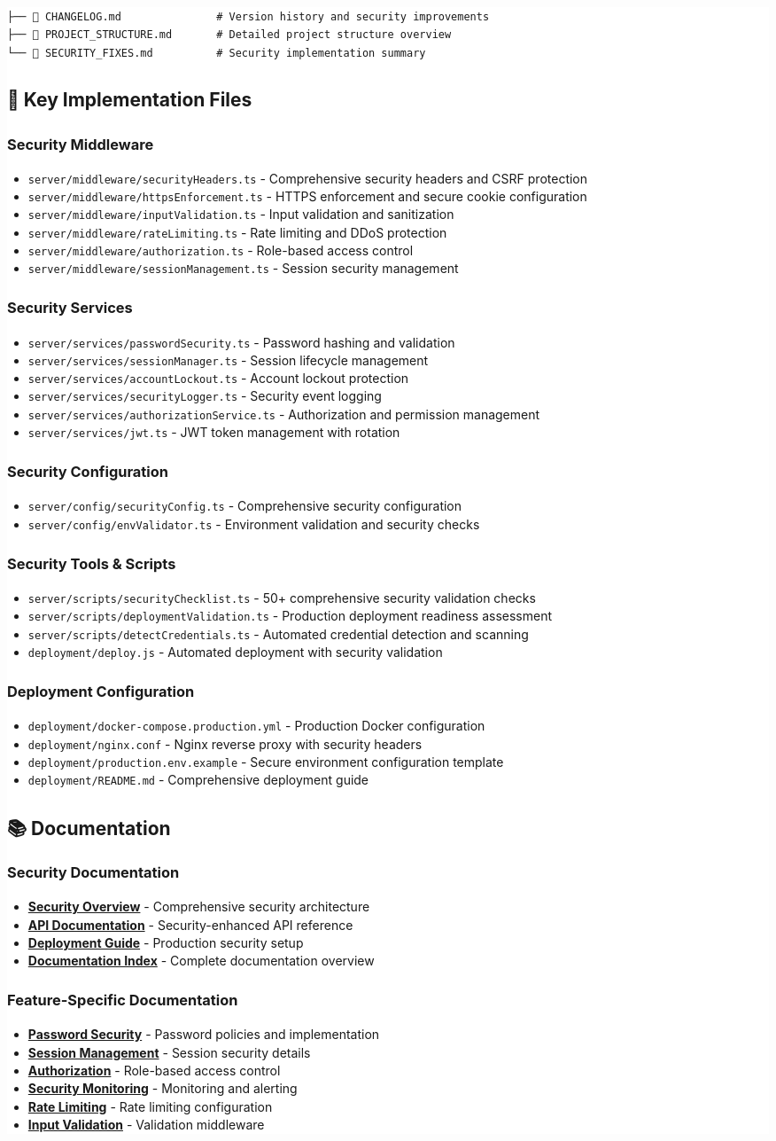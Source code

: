 ```
├── 📄 CHANGELOG.md               # Version history and security improvements
├── 📄 PROJECT_STRUCTURE.md       # Detailed project structure overview
└── 📄 SECURITY_FIXES.md          # Security implementation summary
```

## 🔧 Key Implementation Files

### Security Middleware
- `server/middleware/securityHeaders.ts` - Comprehensive security headers and CSRF protection
- `server/middleware/httpsEnforcement.ts` - HTTPS enforcement and secure cookie configuration
- `server/middleware/inputValidation.ts` - Input validation and sanitization
- `server/middleware/rateLimiting.ts` - Rate limiting and DDoS protection
- `server/middleware/authorization.ts` - Role-based access control
- `server/middleware/sessionManagement.ts` - Session security management

### Security Services
- `server/services/passwordSecurity.ts` - Password hashing and validation
- `server/services/sessionManager.ts` - Session lifecycle management
- `server/services/accountLockout.ts` - Account lockout protection
- `server/services/securityLogger.ts` - Security event logging
- `server/services/authorizationService.ts` - Authorization and permission management
- `server/services/jwt.ts` - JWT token management with rotation

### Security Configuration
- `server/config/securityConfig.ts` - Comprehensive security configuration
- `server/config/envValidator.ts` - Environment validation and security checks

### Security Tools & Scripts
- `server/scripts/securityChecklist.ts` - 50+ comprehensive security validation checks
- `server/scripts/deploymentValidation.ts` - Production deployment readiness assessment
- `server/scripts/detectCredentials.ts` - Automated credential detection and scanning
- `deployment/deploy.js` - Automated deployment with security validation

### Deployment Configuration
- `deployment/docker-compose.production.yml` - Production Docker configuration
- `deployment/nginx.conf` - Nginx reverse proxy with security headers
- `deployment/production.env.example` - Secure environment configuration template
- `deployment/README.md` - Comprehensive deployment guide

## 📚 Documentation

### Security Documentation
- **[Security Overview](docs/SECURITY.md)** - Comprehensive security architecture
- **[API Documentation](docs/API.md)** - Security-enhanced API reference
- **[Deployment Guide](deployment/README.md)** - Production security setup
- **[Documentation Index](docs/README.md)** - Complete documentation overview

### Feature-Specific Documentation
- **[Password Security](docs/PASSWORD_SECURITY.md)** - Password policies and implementation
- **[Session Management](docs/SESSION_MANAGEMENT.md)** - Session security details
- **[Authorization](docs/AUTHORIZATION.md)** - Role-based access control
- **[Security Monitoring](docs/SECURITY_MONITORING.md)** - Monitoring and alerting
- **[Rate Limiting](docs/RATE_LIMITING.md)** - Rate limiting configuration
- **[Input Validation](docs/VALIDATION_MIDDLEWARE.md)** - Validation middleware
